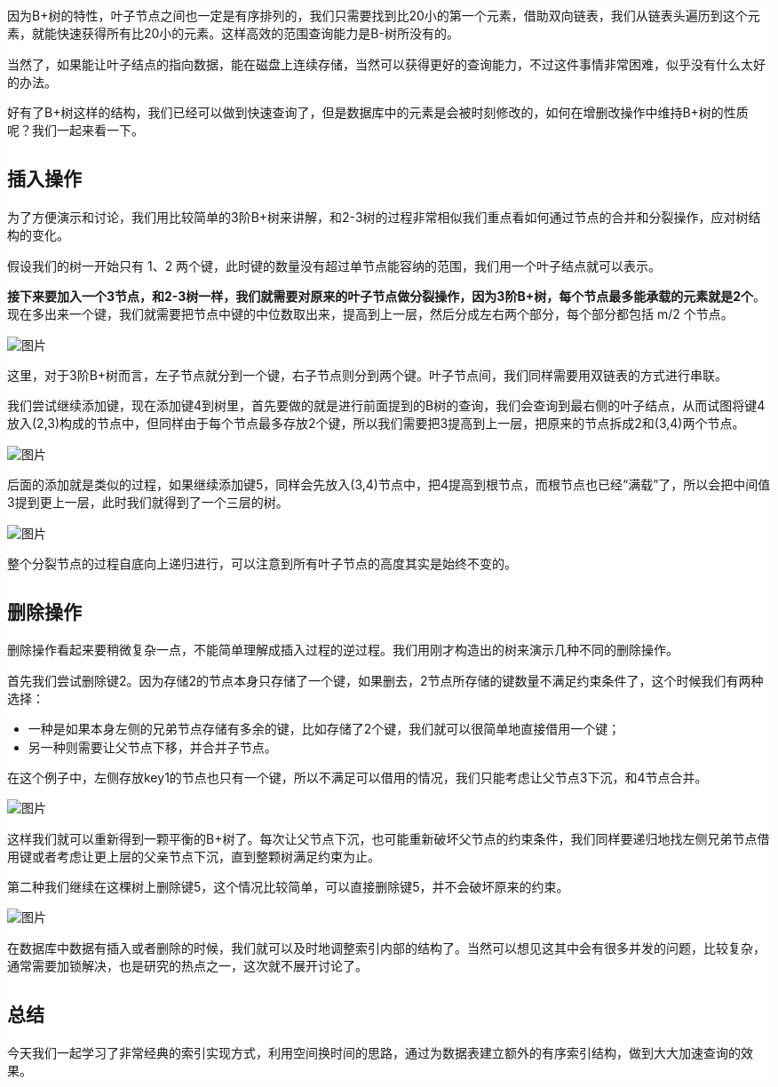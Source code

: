 因为B+树的特性，叶子节点之间也一定是有序排列的，我们只需要找到比20小的第一个元素，借助双向链表，我们从链表头遍历到这个元素，就能快速获得所有比20小的元素。这样高效的范围查询能力是B-树所没有的。

当然了，如果能让叶子结点的指向数据，能在磁盘上连续存储，当然可以获得更好的查询能力，不过这件事情非常困难，似乎没有什么太好的办法。

好有了B+树这样的结构，我们已经可以做到快速查询了，但是数据库中的元素是会被时刻修改的，如何在增删改操作中维持B+树的性质呢？我们一起来看一下。

## 插入操作

为了方便演示和讨论，我们用比较简单的3阶B+树来讲解，和2-3树的过程非常相似我们重点看如何通过节点的合并和分裂操作，应对树结构的变化。

假设我们的树一开始只有 1、2 两个键，此时键的数量没有超过单节点能容纳的范围，我们用一个叶子结点就可以表示。

**接下来要加入一个3节点，和2-3树一样，我们就需要对原来的叶子节点做分裂操作，因为3阶B+树，每个节点最多能承载的元素就是2个**。现在多出来一个键，我们就需要把节点中键的中位数取出来，提高到上一层，然后分成左右两个部分，每个部分都包括 m/2 个节点。

![图片](<https://static001.geekbang.org/resource/image/98/c7/98fbfc7ae2f2df35e94859fb0d6620c7.jpg?wh=1920x1145>)

这里，对于3阶B+树而言，左子节点就分到一个键，右子节点则分到两个键。叶子节点间，我们同样需要用双链表的方式进行串联。

我们尝试继续添加键，现在添加键4到树里，首先要做的就是进行前面提到的B树的查询，我们会查询到最右侧的叶子结点，从而试图将键4放入(2,3)构成的节点中，但同样由于每个节点最多存放2个键，所以我们需要把3提高到上一层，把原来的节点拆成2和(3,4)两个节点。

![图片](<https://static001.geekbang.org/resource/image/da/2c/daedc8ea501e4203a3abc1af2b0dac2c.jpg?wh=1920x1145>)

后面的添加就是类似的过程，如果继续添加键5，同样会先放入(3,4)节点中，把4提高到根节点，而根节点也已经“满载”了，所以会把中间值3提到更上一层，此时我们就得到了一个三层的树。

![图片](<https://static001.geekbang.org/resource/image/a8/45/a86d01145bbae4cdd2a03274ff46b045.jpg?wh=1920x1145>)

整个分裂节点的过程自底向上递归进行，可以注意到所有叶子节点的高度其实是始终不变的。

## 删除操作

删除操作看起来要稍微复杂一点，不能简单理解成插入过程的逆过程。我们用刚才构造出的树来演示几种不同的删除操作。

首先我们尝试删除键2。因为存储2的节点本身只存储了一个键，如果删去，2节点所存储的键数量不满足约束条件了，这个时候我们有两种选择：

- 一种是如果本身左侧的兄弟节点存储有多余的键，比如存储了2个键，我们就可以很简单地直接借用一个键；
- 另一种则需要让父节点下移，并合并子节点。



在这个例子中，左侧存放key1的节点也只有一个键，所以不满足可以借用的情况，我们只能考虑让父节点3下沉，和4节点合并。

![图片](<https://static001.geekbang.org/resource/image/66/34/66a40c093bd161c2601c3e09e310b834.jpg?wh=1920x1145>)

这样我们就可以重新得到一颗平衡的B+树了。每次让父节点下沉，也可能重新破坏父节点的约束条件，我们同样要递归地找左侧兄弟节点借用键或者考虑让更上层的父亲节点下沉，直到整颗树满足约束为止。

第二种我们继续在这棵树上删除键5，这个情况比较简单，可以直接删除键5，并不会破坏原来的约束。

![图片](<https://static001.geekbang.org/resource/image/39/5d/39a738ed62521ed1922866eb3bd4e05d.jpg?wh=1920x1145>)

在数据库中数据有插入或者删除的时候，我们就可以及时地调整索引内部的结构了。当然可以想见这其中会有很多并发的问题，比较复杂，通常需要加锁解决，也是研究的热点之一，这次就不展开讨论了。

## 总结

今天我们一起学习了非常经典的索引实现方式，利用空间换时间的思路，通过为数据表建立额外的有序索引结构，做到大大加速查询的效果。
